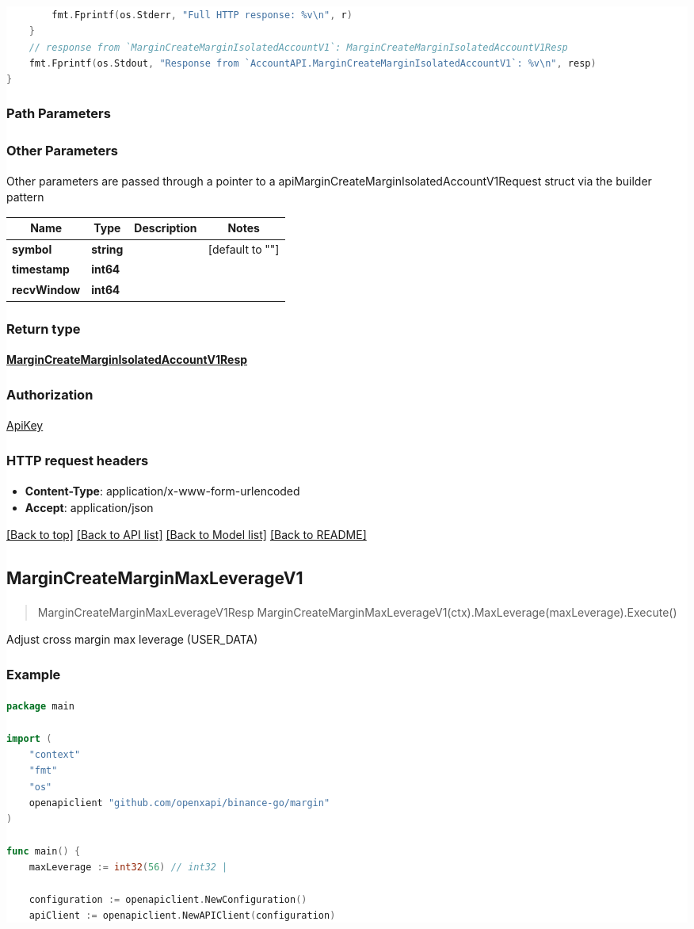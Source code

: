 ```go
		fmt.Fprintf(os.Stderr, "Full HTTP response: %v\n", r)
	}
	// response from `MarginCreateMarginIsolatedAccountV1`: MarginCreateMarginIsolatedAccountV1Resp
	fmt.Fprintf(os.Stdout, "Response from `AccountAPI.MarginCreateMarginIsolatedAccountV1`: %v\n", resp)
}
```

### Path Parameters



### Other Parameters

Other parameters are passed through a pointer to a apiMarginCreateMarginIsolatedAccountV1Request struct via the builder pattern


Name | Type | Description  | Notes
------------- | ------------- | ------------- | -------------
 **symbol** | **string** |  | [default to &quot;&quot;]
 **timestamp** | **int64** |  | 
 **recvWindow** | **int64** |  | 

### Return type

[**MarginCreateMarginIsolatedAccountV1Resp**](MarginCreateMarginIsolatedAccountV1Resp.md)

### Authorization

[ApiKey](../README.md#ApiKey)

### HTTP request headers

- **Content-Type**: application/x-www-form-urlencoded
- **Accept**: application/json

[[Back to top]](#) [[Back to API list]](../README.md#documentation-for-api-endpoints)
[[Back to Model list]](../README.md#documentation-for-models)
[[Back to README]](../README.md)


## MarginCreateMarginMaxLeverageV1

> MarginCreateMarginMaxLeverageV1Resp MarginCreateMarginMaxLeverageV1(ctx).MaxLeverage(maxLeverage).Execute()

Adjust cross margin max leverage (USER_DATA)



### Example

```go
package main

import (
	"context"
	"fmt"
	"os"
	openapiclient "github.com/openxapi/binance-go/margin"
)

func main() {
	maxLeverage := int32(56) // int32 | 

	configuration := openapiclient.NewConfiguration()
	apiClient := openapiclient.NewAPIClient(configuration)
```